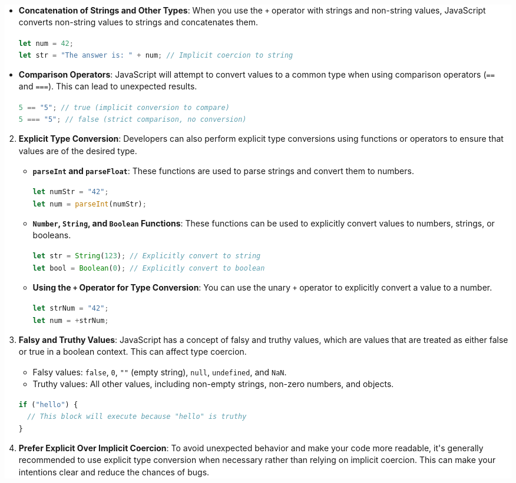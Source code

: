    - **Concatenation of Strings and Other Types**: When you use the `+` operator with strings and non-string values, JavaScript converts non-string values to strings and concatenates them.

     ```javascript
     let num = 42;
     let str = "The answer is: " + num; // Implicit coercion to string
     ```

   - **Comparison Operators**: JavaScript will attempt to convert values to a common type when using comparison operators (`==` and `===`). This can lead to unexpected results.

     ```javascript
     5 == "5"; // true (implicit conversion to compare)
     5 === "5"; // false (strict comparison, no conversion)
     ```

2. **Explicit Type Conversion**: Developers can also perform explicit type conversions using functions or operators to ensure that values are of the desired type.

   - **`parseInt` and `parseFloat`**: These functions are used to parse strings and convert them to numbers.

     ```javascript
     let numStr = "42";
     let num = parseInt(numStr);
     ```

   - **`Number`, `String`, and `Boolean` Functions**: These functions can be used to explicitly convert values to numbers, strings, or booleans.

     ```javascript
     let str = String(123); // Explicitly convert to string
     let bool = Boolean(0); // Explicitly convert to boolean
     ```

   - **Using the `+` Operator for Type Conversion**: You can use the unary `+` operator to explicitly convert a value to a number.

     ```javascript
     let strNum = "42";
     let num = +strNum;
     ```

3. **Falsy and Truthy Values**: JavaScript has a concept of falsy and truthy values, which are values that are treated as either false or true in a boolean context. This can affect type coercion.

   - Falsy values: `false`, `0`, `""` (empty string), `null`, `undefined`, and `NaN`.
   - Truthy values: All other values, including non-empty strings, non-zero numbers, and objects.

   ```javascript
   if ("hello") {
     // This block will execute because "hello" is truthy
   }
   ```

4. **Prefer Explicit Over Implicit Coercion**: To avoid unexpected behavior and make your code more readable, it's generally recommended to use explicit type conversion when necessary rather than relying on implicit coercion. This can make your intentions clear and reduce the chances of bugs.

